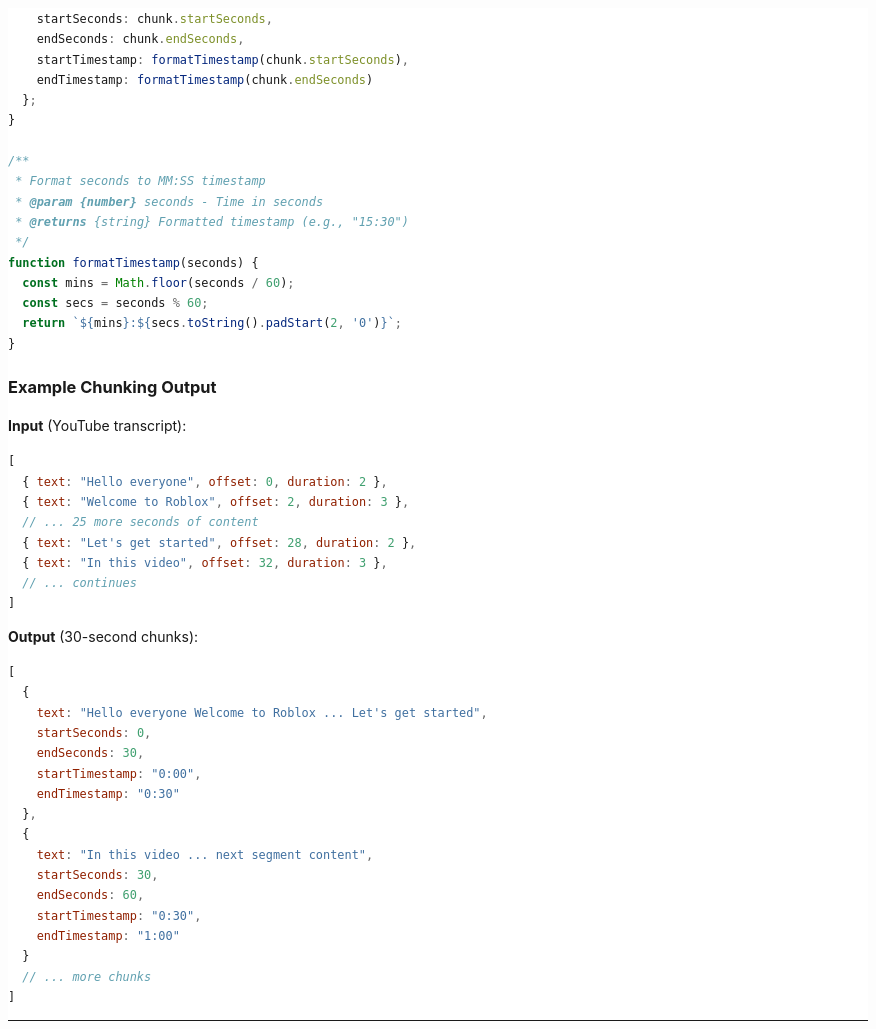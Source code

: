 ```javascript
    startSeconds: chunk.startSeconds,
    endSeconds: chunk.endSeconds,
    startTimestamp: formatTimestamp(chunk.startSeconds),
    endTimestamp: formatTimestamp(chunk.endSeconds)
  };
}

/**
 * Format seconds to MM:SS timestamp
 * @param {number} seconds - Time in seconds
 * @returns {string} Formatted timestamp (e.g., "15:30")
 */
function formatTimestamp(seconds) {
  const mins = Math.floor(seconds / 60);
  const secs = seconds % 60;
  return `${mins}:${secs.toString().padStart(2, '0')}`;
}
```

### Example Chunking Output

**Input** (YouTube transcript):
```javascript
[
  { text: "Hello everyone", offset: 0, duration: 2 },
  { text: "Welcome to Roblox", offset: 2, duration: 3 },
  // ... 25 more seconds of content
  { text: "Let's get started", offset: 28, duration: 2 },
  { text: "In this video", offset: 32, duration: 3 },
  // ... continues
]
```

**Output** (30-second chunks):
```javascript
[
  {
    text: "Hello everyone Welcome to Roblox ... Let's get started",
    startSeconds: 0,
    endSeconds: 30,
    startTimestamp: "0:00",
    endTimestamp: "0:30"
  },
  {
    text: "In this video ... next segment content",
    startSeconds: 30,
    endSeconds: 60,
    startTimestamp: "0:30",
    endTimestamp: "1:00"
  }
  // ... more chunks
]
```

---